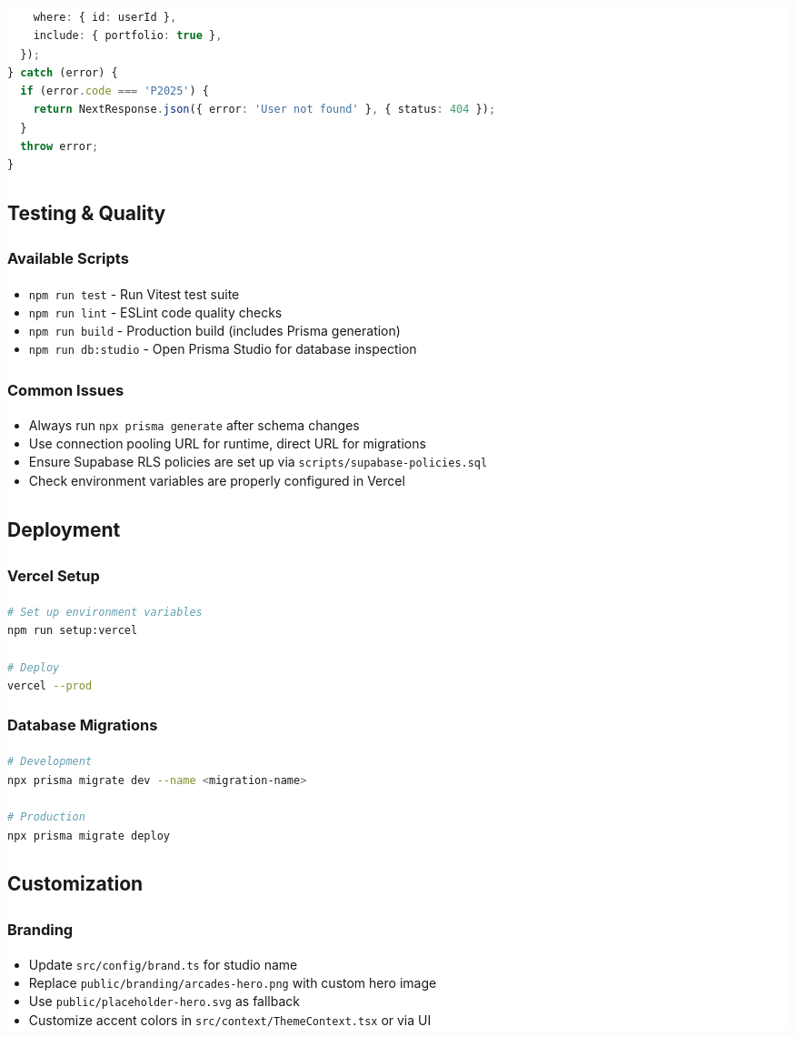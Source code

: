```typescript
    where: { id: userId },
    include: { portfolio: true },
  });
} catch (error) {
  if (error.code === 'P2025') {
    return NextResponse.json({ error: 'User not found' }, { status: 404 });
  }
  throw error;
}
```

## Testing & Quality

### Available Scripts
- `npm run test` - Run Vitest test suite
- `npm run lint` - ESLint code quality checks
- `npm run build` - Production build (includes Prisma generation)
- `npm run db:studio` - Open Prisma Studio for database inspection

### Common Issues
- Always run `npx prisma generate` after schema changes
- Use connection pooling URL for runtime, direct URL for migrations
- Ensure Supabase RLS policies are set up via `scripts/supabase-policies.sql`
- Check environment variables are properly configured in Vercel

## Deployment

### Vercel Setup
```bash
# Set up environment variables
npm run setup:vercel

# Deploy
vercel --prod
```

### Database Migrations
```bash
# Development
npx prisma migrate dev --name <migration-name>

# Production
npx prisma migrate deploy
```

## Customization

### Branding
- Update `src/config/brand.ts` for studio name
- Replace `public/branding/arcades-hero.png` with custom hero image
- Use `public/placeholder-hero.svg` as fallback
- Customize accent colors in `src/context/ThemeContext.tsx` or via UI
